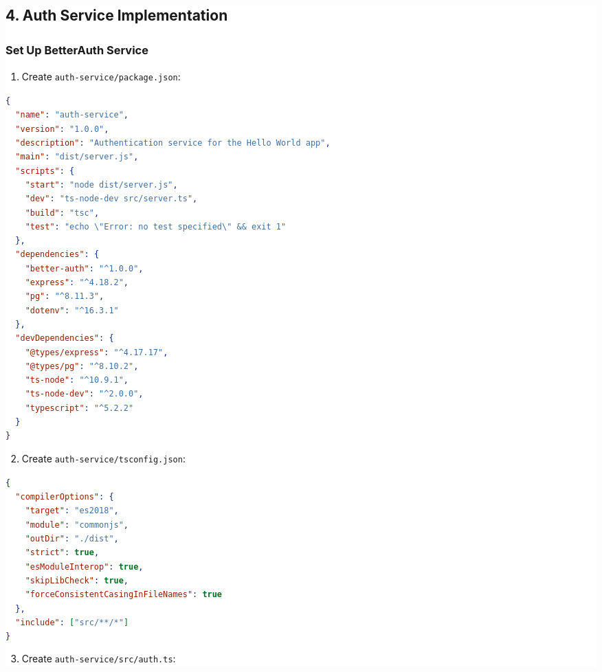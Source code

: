 ## 4. Auth Service Implementation

### Set Up BetterAuth Service

1. Create `auth-service/package.json`:

```json
{
  "name": "auth-service",
  "version": "1.0.0",
  "description": "Authentication service for the Hello World app",
  "main": "dist/server.js",
  "scripts": {
    "start": "node dist/server.js",
    "dev": "ts-node-dev src/server.ts",
    "build": "tsc",
    "test": "echo \"Error: no test specified\" && exit 1"
  },
  "dependencies": {
    "better-auth": "^1.0.0",
    "express": "^4.18.2",
    "pg": "^8.11.3",
    "dotenv": "^16.3.1"
  },
  "devDependencies": {
    "@types/express": "^4.17.17",
    "@types/pg": "^8.10.2",
    "ts-node": "^10.9.1",
    "ts-node-dev": "^2.0.0",
    "typescript": "^5.2.2"
  }
}
```

2. Create `auth-service/tsconfig.json`:

```json
{
  "compilerOptions": {
    "target": "es2018",
    "module": "commonjs",
    "outDir": "./dist",
    "strict": true,
    "esModuleInterop": true,
    "skipLibCheck": true,
    "forceConsistentCasingInFileNames": true
  },
  "include": ["src/**/*"]
}
```

3. Create `auth-service/src/auth.ts`:
